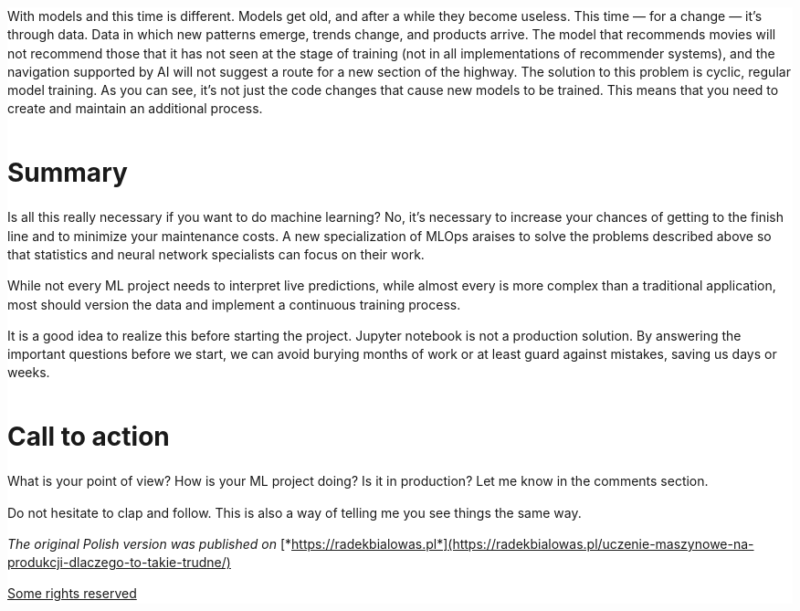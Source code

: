 With models and this time is different. Models get old, and after a while they become useless. This time — for a change — it’s through data. Data in which new patterns emerge, trends change, and products arrive. The model that recommends movies will not recommend those that it has not seen at the stage of training (not in all implementations of recommender systems), and the navigation supported by AI will not suggest a route for a new section of the highway. The solution to this problem is cyclic, regular model training. As you can see, it’s not just the code changes that cause new models to be trained. This means that you need to create and maintain an additional process.

# Summary

Is all this really necessary if you want to do machine learning? No, it’s necessary to increase your chances of getting to the finish line and to minimize your maintenance costs. A new specialization of MLOps araises to solve the problems described above so that statistics and neural network specialists can focus on their work.

While not every ML project needs to interpret live predictions, while almost every is more complex than a traditional application, most should version the data and implement a continuous training process.

It is a good idea to realize this before starting the project. Jupyter notebook is not a production solution. By answering the important questions before we start, we can avoid burying months of work or at least guard against mistakes, saving us days or weeks.

# **Call to action**

What is your point of view? How is your ML project doing? Is it in production? Let me know in the comments section.

Do not hesitate to clap and follow. This is also a way of telling me you see things the same way.

*The original Polish version was published on* [*https://radekbialowas.pl*](https://radekbialowas.pl/uczenie-maszynowe-na-produkcji-dlaczego-to-takie-trudne/)

[Some rights reserved](http://creativecommons.org/licenses/by/4.0/)

